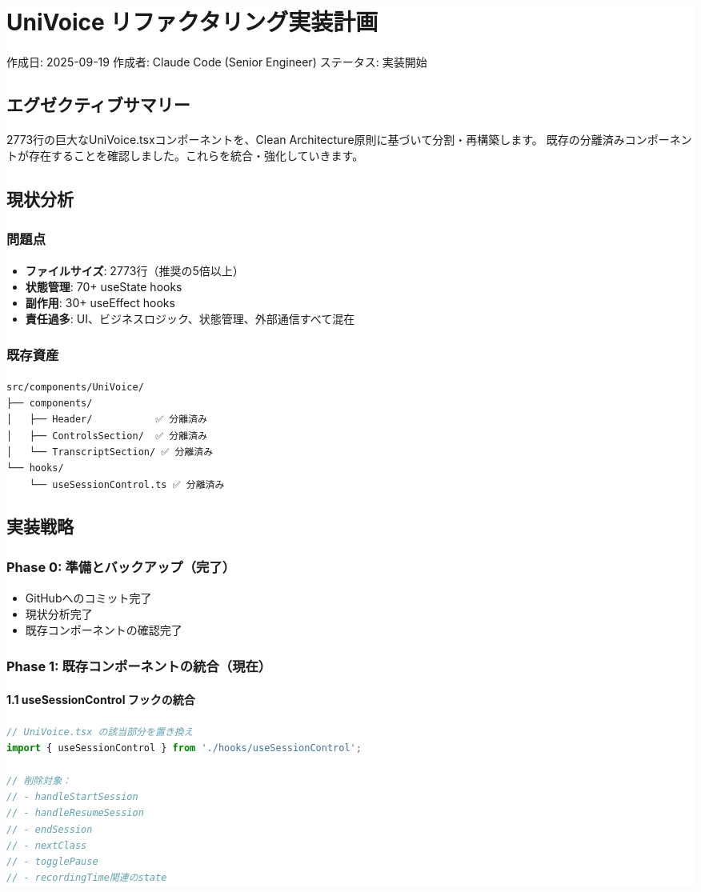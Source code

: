 # UniVoice リファクタリング実装計画

作成日: 2025-09-19
作成者: Claude Code (Senior Engineer)
ステータス: 実装開始

## エグゼクティブサマリー

2773行の巨大なUniVoice.tsxコンポーネントを、Clean Architecture原則に基づいて分割・再構築します。
既存の分離済みコンポーネントが存在することを確認しました。これらを統合・強化していきます。

## 現状分析

### 問題点
- **ファイルサイズ**: 2773行（推奨の5倍以上）
- **状態管理**: 70+ useState hooks
- **副作用**: 30+ useEffect hooks
- **責任過多**: UI、ビジネスロジック、状態管理、外部通信すべて混在

### 既存資産
```
src/components/UniVoice/
├── components/
│   ├── Header/           ✅ 分離済み
│   ├── ControlsSection/  ✅ 分離済み
│   └── TranscriptSection/ ✅ 分離済み
└── hooks/
    └── useSessionControl.ts ✅ 分離済み
```

## 実装戦略

### Phase 0: 準備とバックアップ（完了）
- GitHubへのコミット完了
- 現状分析完了
- 既存コンポーネントの確認完了

### Phase 1: 既存コンポーネントの統合（現在）

#### 1.1 useSessionControl フックの統合
```typescript
// UniVoice.tsx の該当部分を置き換え
import { useSessionControl } from './hooks/useSessionControl';

// 削除対象：
// - handleStartSession
// - handleResumeSession
// - endSession
// - nextClass
// - togglePause
// - recordingTime関連のstate
```
